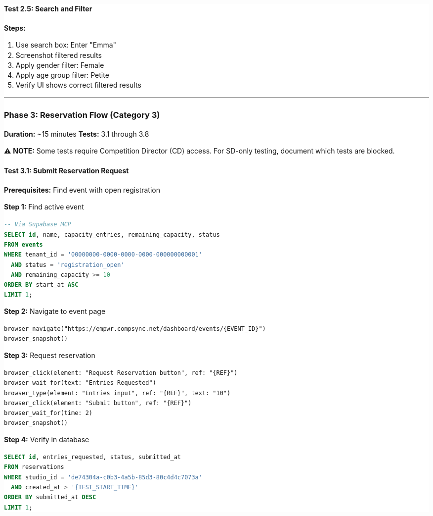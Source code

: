 
#### Test 2.5: Search and Filter

**Steps:**
1. Use search box: Enter "Emma"
2. Screenshot filtered results
3. Apply gender filter: Female
4. Apply age group filter: Petite
5. Verify UI shows correct filtered results

---

### Phase 3: Reservation Flow (Category 3)
**Duration:** ~15 minutes
**Tests:** 3.1 through 3.8

⚠️ **NOTE:** Some tests require Competition Director (CD) access.
For SD-only testing, document which tests are blocked.

#### Test 3.1: Submit Reservation Request

**Prerequisites:** Find event with open registration

**Step 1:** Find active event
```sql
-- Via Supabase MCP
SELECT id, name, capacity_entries, remaining_capacity, status
FROM events
WHERE tenant_id = '00000000-0000-0000-0000-000000000001'
  AND status = 'registration_open'
  AND remaining_capacity >= 10
ORDER BY start_at ASC
LIMIT 1;
```

**Step 2:** Navigate to event page
```
browser_navigate("https://empwr.compsync.net/dashboard/events/{EVENT_ID}")
browser_snapshot()
```

**Step 3:** Request reservation
```
browser_click(element: "Request Reservation button", ref: "{REF}")
browser_wait_for(text: "Entries Requested")
browser_type(element: "Entries input", ref: "{REF}", text: "10")
browser_click(element: "Submit button", ref: "{REF}")
browser_wait_for(time: 2)
browser_snapshot()
```

**Step 4:** Verify in database
```sql
SELECT id, entries_requested, status, submitted_at
FROM reservations
WHERE studio_id = 'de74304a-c0b3-4a5b-85d3-80c4d4c7073a'
  AND created_at > '{TEST_START_TIME}'
ORDER BY submitted_at DESC
LIMIT 1;
```
